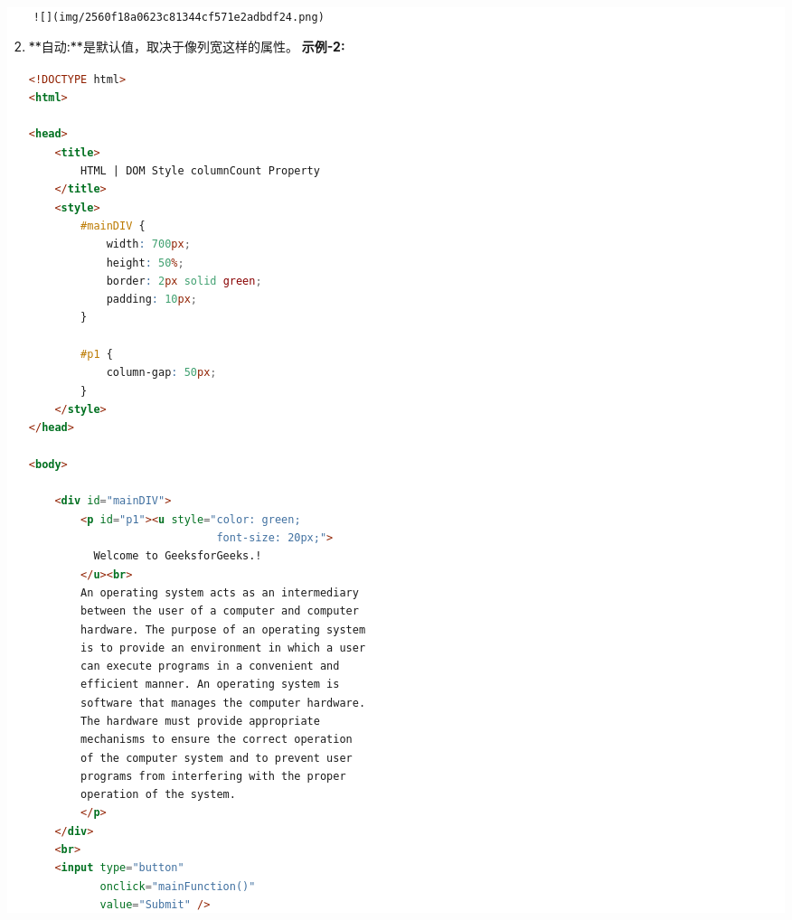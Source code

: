         ![](img/2560f18a0623c81344cf571e2adbdf24.png)
2.  **自动:**是默认值，取决于像列宽这样的属性。
    **示例-2:**

    ```html
    <!DOCTYPE html>
    <html>

    <head>
        <title>
            HTML | DOM Style columnCount Property
        </title>
        <style>
            #mainDIV {
                width: 700px;
                height: 50%;
                border: 2px solid green;
                padding: 10px;
            }

            #p1 {
                column-gap: 50px;
            }
        </style>
    </head>

    <body>

        <div id="mainDIV">
            <p id="p1"><u style="color: green;
                                 font-size: 20px;">
              Welcome to GeeksforGeeks.!
            </u><br>
            An operating system acts as an intermediary
            between the user of a computer and computer 
            hardware. The purpose of an operating system
            is to provide an environment in which a user
            can execute programs in a convenient and 
            efficient manner. An operating system is 
            software that manages the computer hardware.
            The hardware must provide appropriate 
            mechanisms to ensure the correct operation
            of the computer system and to prevent user
            programs from interfering with the proper 
            operation of the system.
            </p>
        </div>
        <br>
        <input type="button" 
               onclick="mainFunction()"
               value="Submit" />